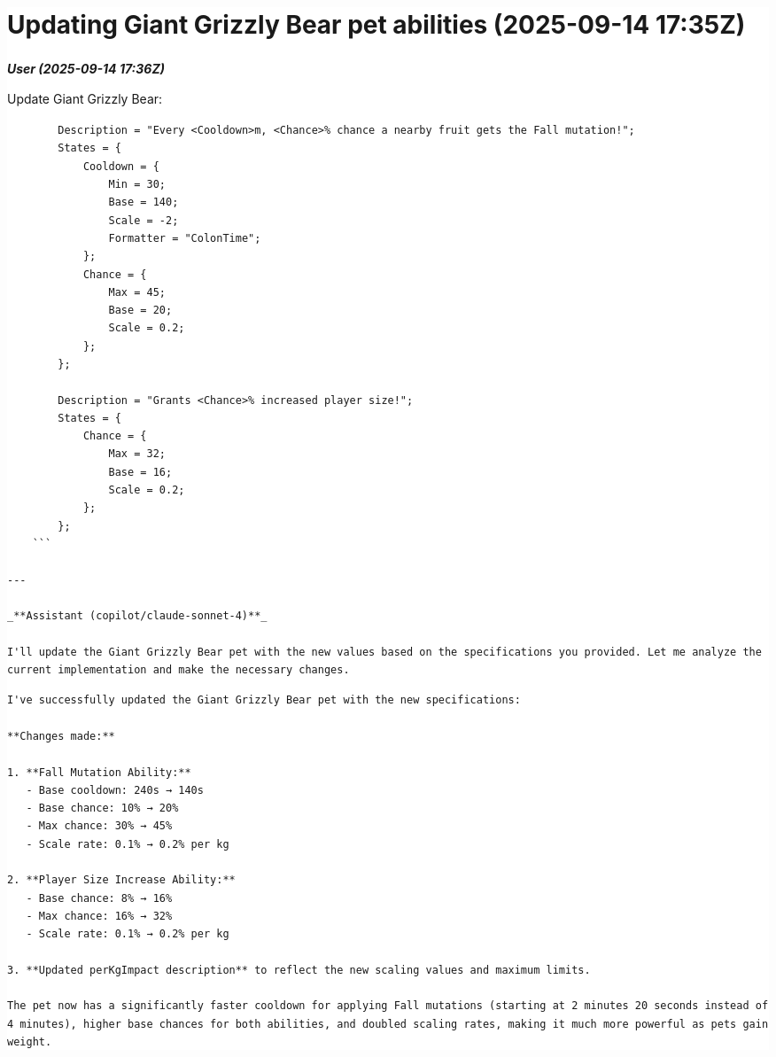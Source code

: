 



# Updating Giant Grizzly Bear pet abilities (2025-09-14 17:35Z)

_**User (2025-09-14 17:36Z)**_

Update Giant Grizzly Bear:
```
		Description = "Every <Cooldown>m, <Chance>% chance a nearby fruit gets the Fall mutation!";
		States = {
			Cooldown = {
				Min = 30;
				Base = 140;
				Scale = -2;
				Formatter = "ColonTime";
			};
			Chance = {
				Max = 45;
				Base = 20;
				Scale = 0.2;
			};
		};

		Description = "Grants <Chance>% increased player size!";
		States = {
			Chance = {
				Max = 32;
				Base = 16;
				Scale = 0.2;
			};
		};
    ```

---

_**Assistant (copilot/claude-sonnet-4)**_

I'll update the Giant Grizzly Bear pet with the new values based on the specifications you provided. Let me analyze the current implementation and make the necessary changes. 
```

```
I've successfully updated the Giant Grizzly Bear pet with the new specifications:

**Changes made:**

1. **Fall Mutation Ability:**
   - Base cooldown: 240s → 140s
   - Base chance: 10% → 20%
   - Max chance: 30% → 45%
   - Scale rate: 0.1% → 0.2% per kg

2. **Player Size Increase Ability:**
   - Base chance: 8% → 16%
   - Max chance: 16% → 32%
   - Scale rate: 0.1% → 0.2% per kg

3. **Updated perKgImpact description** to reflect the new scaling values and maximum limits.

The pet now has a significantly faster cooldown for applying Fall mutations (starting at 2 minutes 20 seconds instead of 4 minutes), higher base chances for both abilities, and doubled scaling rates, making it much more powerful as pets gain weight.

```